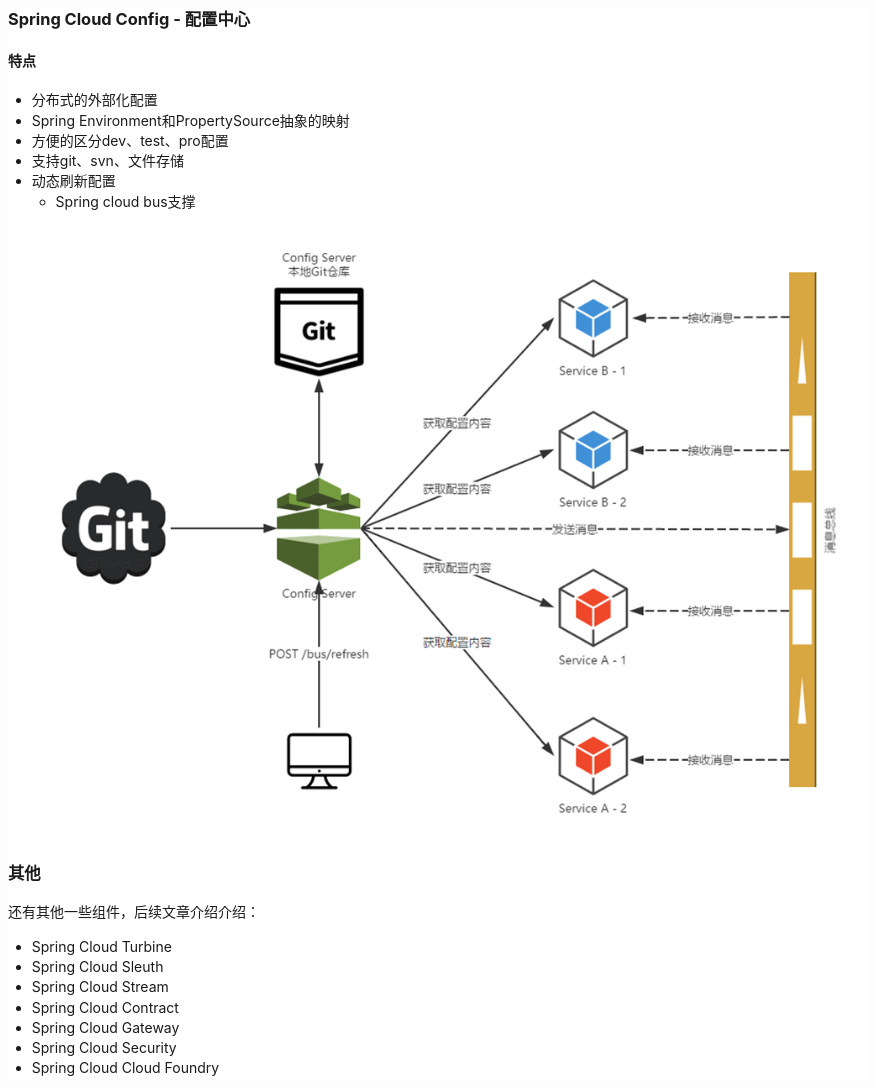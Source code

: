 ###   Spring Cloud Config - 配置中心
#### 特点
* 分布式的外部化配置
* Spring Environment和PropertySource抽象的映射
* 方便的区分dev、test、pro配置
* 支持git、svn、文件存储
* 动态刷新配置
	- Spring cloud bus支撑    

 ![regs](./imgs/springcloudconfig.png)   
 
###   其他    
还有其他一些组件，后续文章介绍介绍：  
* Spring Cloud Turbine  
* Spring Cloud Sleuth  
* Spring Cloud Stream  
* Spring Cloud Contract  
* Spring Cloud Gateway
* Spring Cloud Security
* Spring Cloud Cloud Foundry


 







